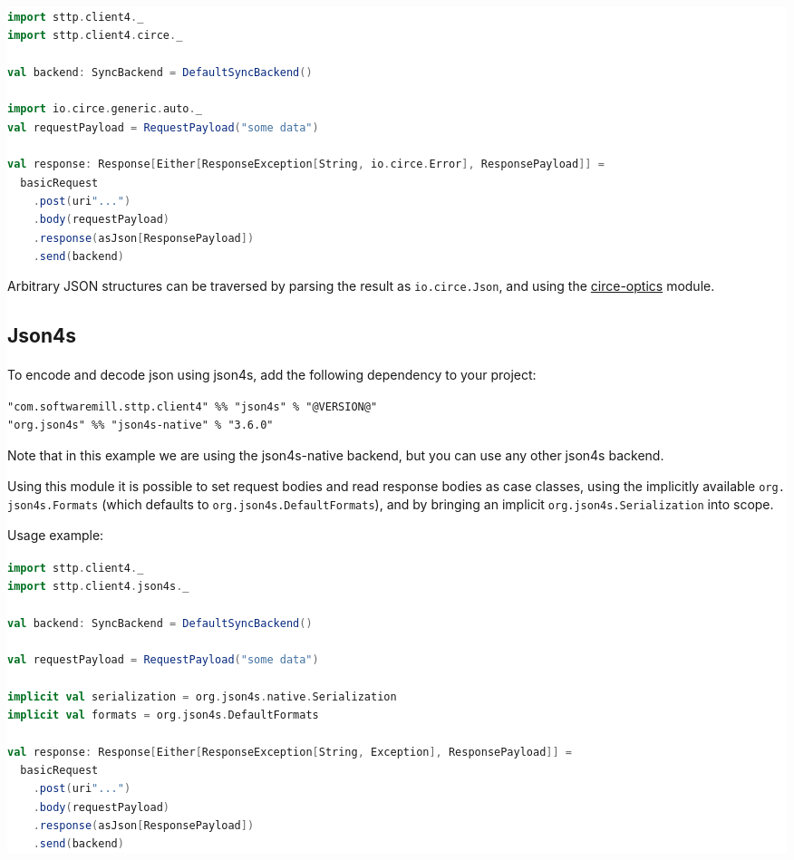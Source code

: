 ```scala mdoc:compile-only
import sttp.client4._
import sttp.client4.circe._

val backend: SyncBackend = DefaultSyncBackend()

import io.circe.generic.auto._
val requestPayload = RequestPayload("some data")

val response: Response[Either[ResponseException[String, io.circe.Error], ResponsePayload]] =
  basicRequest
    .post(uri"...")
    .body(requestPayload)
    .response(asJson[ResponsePayload])
    .send(backend)
```

Arbitrary JSON structures can be traversed by parsing the result as `io.circe.Json`, and using the [circe-optics](https://circe.github.io/circe/optics.html) module.

## Json4s

To encode and decode json using json4s, add the following dependency to your project:

```
"com.softwaremill.sttp.client4" %% "json4s" % "@VERSION@"
"org.json4s" %% "json4s-native" % "3.6.0"
```

Note that in this example we are using the json4s-native backend, but you can use any other json4s backend.

Using this module it is possible to set request bodies and read response bodies as case classes, using the implicitly available `org.json4s.Formats` (which defaults to `org.json4s.DefaultFormats`), and by bringing an implicit `org.json4s.Serialization` into scope.

Usage example:

```scala mdoc:compile-only
import sttp.client4._
import sttp.client4.json4s._

val backend: SyncBackend = DefaultSyncBackend()

val requestPayload = RequestPayload("some data")

implicit val serialization = org.json4s.native.Serialization
implicit val formats = org.json4s.DefaultFormats

val response: Response[Either[ResponseException[String, Exception], ResponsePayload]] =
  basicRequest
    .post(uri"...")
    .body(requestPayload)
    .response(asJson[ResponsePayload])
    .send(backend)
```
